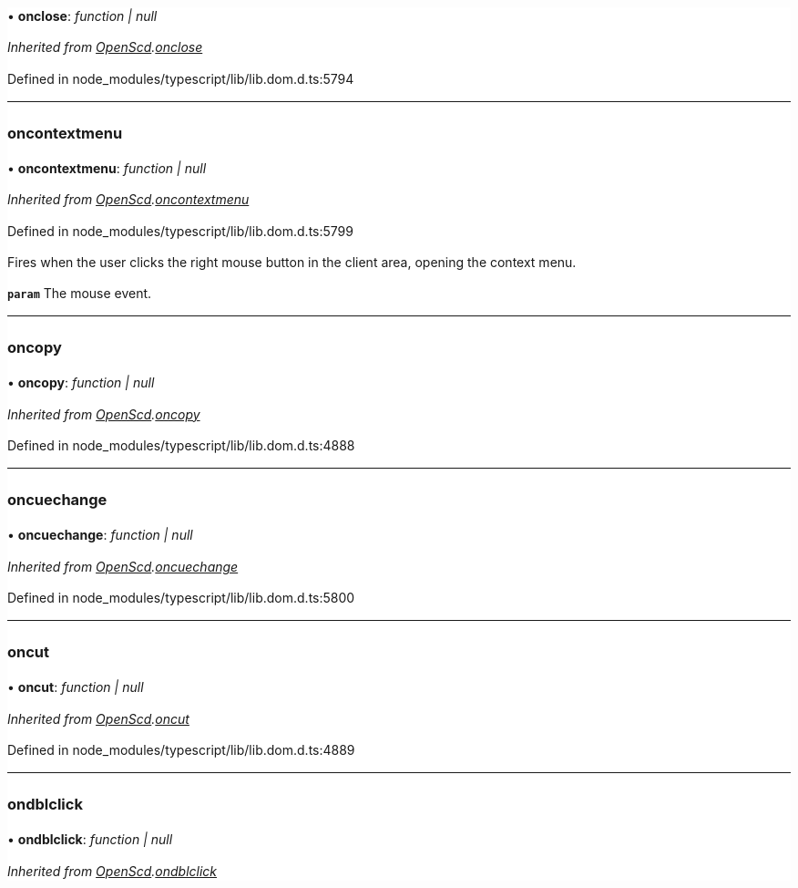 • **onclose**: *function | null*

*Inherited from [OpenScd](_src_open_scd_.openscd.md).[onclose](_src_open_scd_.openscd.md#onclose)*

Defined in node_modules/typescript/lib/lib.dom.d.ts:5794

___

###  oncontextmenu

• **oncontextmenu**: *function | null*

*Inherited from [OpenScd](_src_open_scd_.openscd.md).[oncontextmenu](_src_open_scd_.openscd.md#oncontextmenu)*

Defined in node_modules/typescript/lib/lib.dom.d.ts:5799

Fires when the user clicks the right mouse button in the client area, opening the context menu.

**`param`** The mouse event.

___

###  oncopy

• **oncopy**: *function | null*

*Inherited from [OpenScd](_src_open_scd_.openscd.md).[oncopy](_src_open_scd_.openscd.md#oncopy)*

Defined in node_modules/typescript/lib/lib.dom.d.ts:4888

___

###  oncuechange

• **oncuechange**: *function | null*

*Inherited from [OpenScd](_src_open_scd_.openscd.md).[oncuechange](_src_open_scd_.openscd.md#oncuechange)*

Defined in node_modules/typescript/lib/lib.dom.d.ts:5800

___

###  oncut

• **oncut**: *function | null*

*Inherited from [OpenScd](_src_open_scd_.openscd.md).[oncut](_src_open_scd_.openscd.md#oncut)*

Defined in node_modules/typescript/lib/lib.dom.d.ts:4889

___

###  ondblclick

• **ondblclick**: *function | null*

*Inherited from [OpenScd](_src_open_scd_.openscd.md).[ondblclick](_src_open_scd_.openscd.md#ondblclick)*

